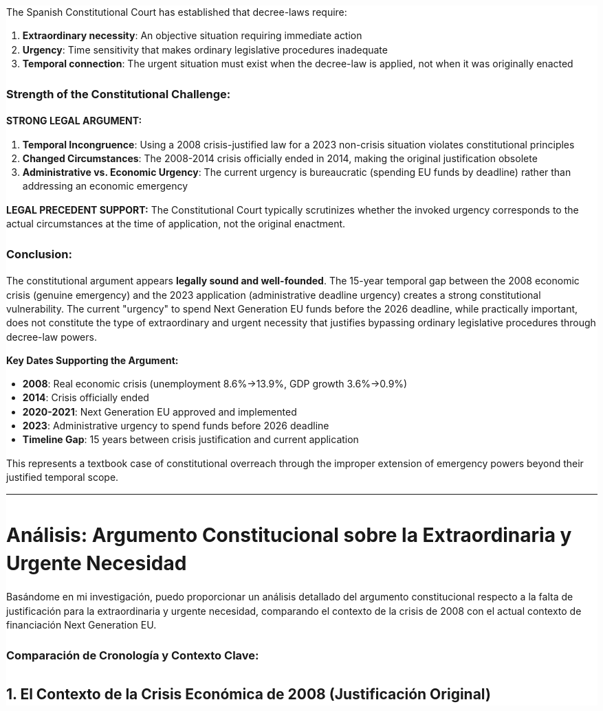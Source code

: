 The Spanish Constitutional Court has established that decree-laws require:
1. **Extraordinary necessity**: An objective situation requiring immediate action
2. **Urgency**: Time sensitivity that makes ordinary legislative procedures inadequate
3. **Temporal connection**: The urgent situation must exist when the decree-law is applied, not when it was originally enacted

### **Strength of the Constitutional Challenge:**

**STRONG LEGAL ARGUMENT:**
1. **Temporal Incongruence**: Using a 2008 crisis-justified law for a 2023 non-crisis situation violates constitutional principles
2. **Changed Circumstances**: The 2008-2014 crisis officially ended in 2014, making the original justification obsolete
3. **Administrative vs. Economic Urgency**: The current urgency is bureaucratic (spending EU funds by deadline) rather than addressing an economic emergency

**LEGAL PRECEDENT SUPPORT:**
The Constitutional Court typically scrutinizes whether the invoked urgency corresponds to the actual circumstances at the time of application, not the original enactment.

### **Conclusion:**

The constitutional argument appears **legally sound and well-founded**. The 15-year temporal gap between the 2008 economic crisis (genuine emergency) and the 2023 application (administrative deadline urgency) creates a strong constitutional vulnerability. The current "urgency" to spend Next Generation EU funds before the 2026 deadline, while practically important, does not constitute the type of extraordinary and urgent necessity that justifies bypassing ordinary legislative procedures through decree-law powers.

**Key Dates Supporting the Argument:**
- **2008**: Real economic crisis (unemployment 8.6%→13.9%, GDP growth 3.6%→0.9%)
- **2014**: Crisis officially ended
- **2020-2021**: Next Generation EU approved and implemented
- **2023**: Administrative urgency to spend funds before 2026 deadline
- **Timeline Gap**: 15 years between crisis justification and current application

This represents a textbook case of constitutional overreach through the improper extension of emergency powers beyond their justified temporal scope.

----

# **Análisis: Argumento Constitucional sobre la Extraordinaria y Urgente Necesidad**

Basándome en mi investigación, puedo proporcionar un análisis detallado del argumento constitucional respecto a la falta de justificación para la extraordinaria y urgente necesidad, comparando el contexto de la crisis de 2008 con el actual contexto de financiación Next Generation EU.

### **Comparación de Cronología y Contexto Clave:**

## **1. El Contexto de la Crisis Económica de 2008 (Justificación Original)**
